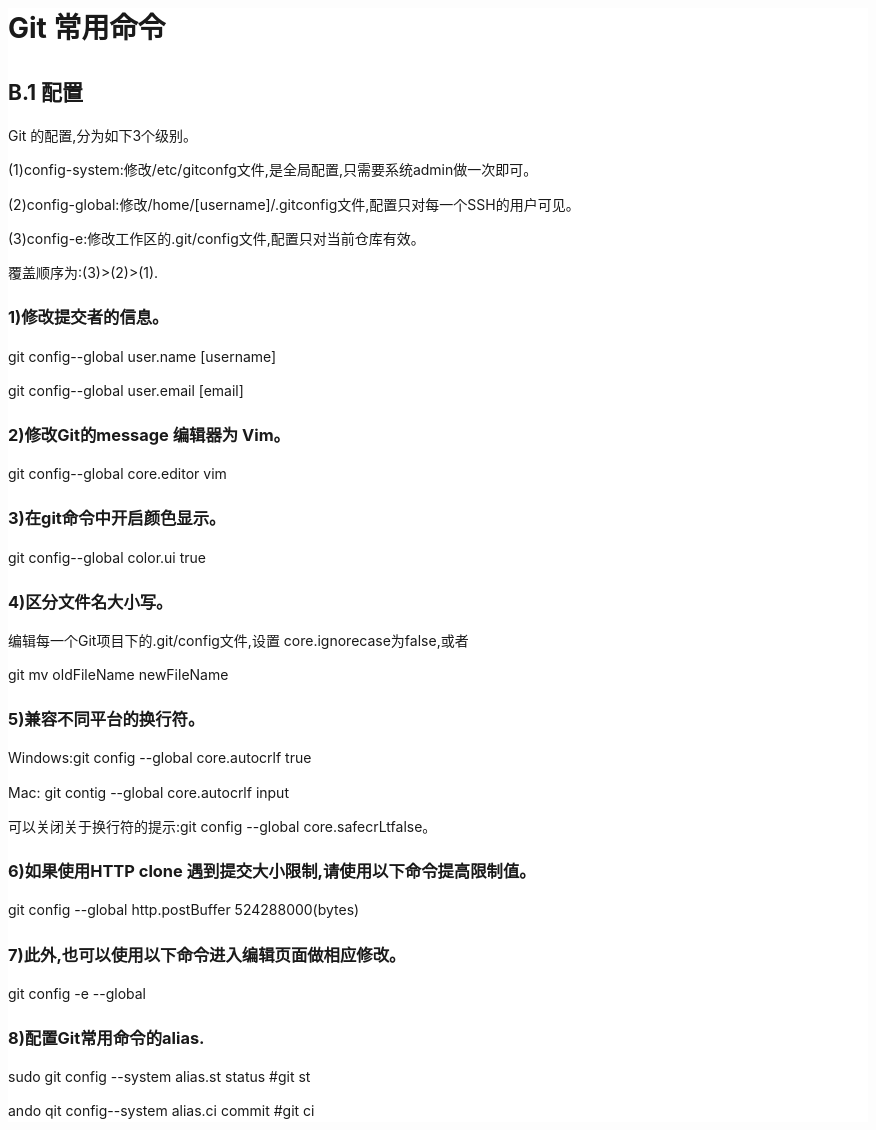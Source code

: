 # Git 常用命令

## B.1 配置

Git 的配置,分为如下3个级别。

(1)config-system:修改/etc/gitconfg文件,是全局配置,只需要系统admin做一次即可。

(2)config-global:修改/home/[username]/.gitconfig文件,配置只对每一个SSH的用户可见。

(3)config-e:修改工作区的.git/config文件,配置只对当前仓库有效。

覆盖顺序为:(3)>(2)>(1).

### 1)修改提交者的信息。

git config--global user.name [username]

git config--global user.email [email]

### 2)修改Git的message 编辑器为 Vim。

git config--global core.editor vim

### 3)在git命令中开启颜色显示。

git config--global color.ui true

### 4)区分文件名大小写。

编辑每一个Git项目下的.git/config文件,设置 core.ignorecase为false,或者

git mv oldFileName newFileName

### 5)兼容不同平台的换行符。

Windows:git config --global core.autocrlf true

Mac: git contig --global core.autocrlf input

可以关闭关于换行符的提示:git config --global core.safecrLtfalse。

### 6)如果使用HTTP clone 遇到提交大小限制,请使用以下命令提高限制值。

git config --global http.postBuffer 524288000(bytes)

### 7)此外,也可以使用以下命令进入编辑页面做相应修改。

git config -e --global

### 8)配置Git常用命令的alias.

sudo git config --system alias.st status #git st

ando qit config--system alias.ci commit #git ci
